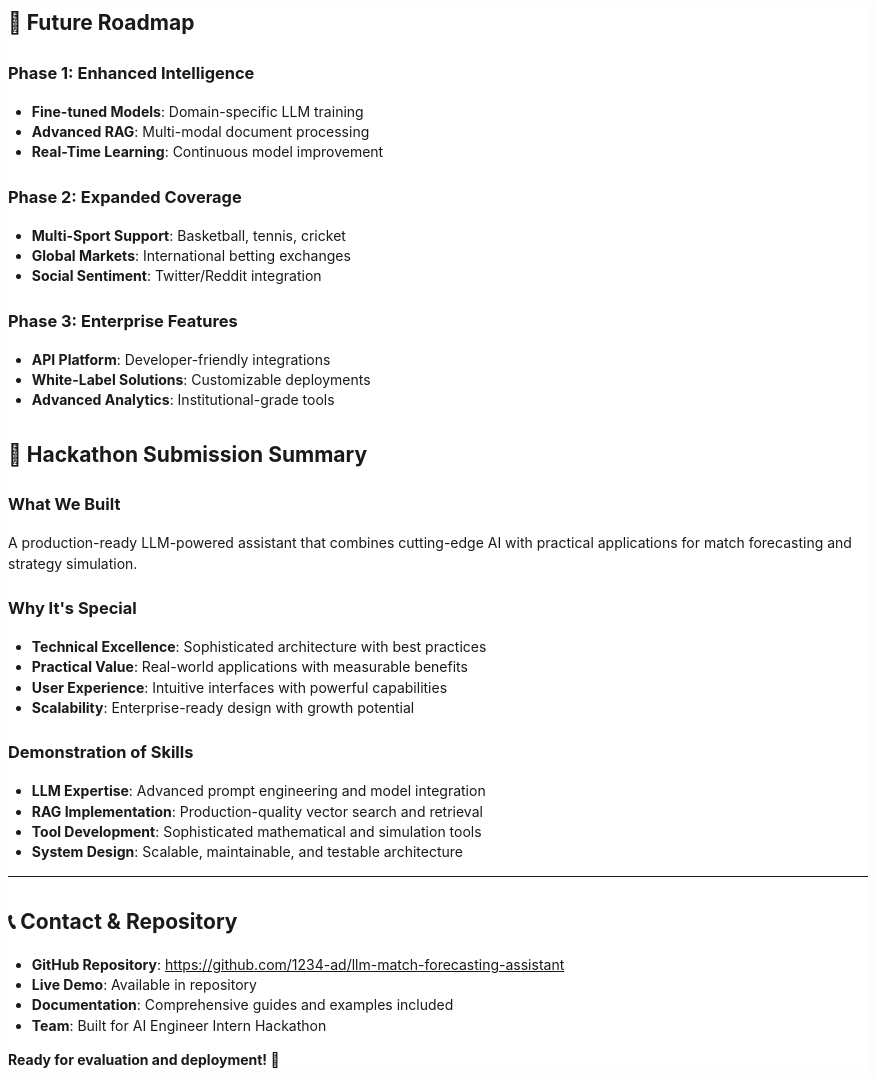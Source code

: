 ## 🔮 Future Roadmap

### Phase 1: Enhanced Intelligence
- **Fine-tuned Models**: Domain-specific LLM training
- **Advanced RAG**: Multi-modal document processing
- **Real-Time Learning**: Continuous model improvement

### Phase 2: Expanded Coverage
- **Multi-Sport Support**: Basketball, tennis, cricket
- **Global Markets**: International betting exchanges
- **Social Sentiment**: Twitter/Reddit integration

### Phase 3: Enterprise Features
- **API Platform**: Developer-friendly integrations
- **White-Label Solutions**: Customizable deployments
- **Advanced Analytics**: Institutional-grade tools

## 🏅 Hackathon Submission Summary

### What We Built
A production-ready LLM-powered assistant that combines cutting-edge AI with practical applications for match forecasting and strategy simulation.

### Why It's Special
- **Technical Excellence**: Sophisticated architecture with best practices
- **Practical Value**: Real-world applications with measurable benefits
- **User Experience**: Intuitive interfaces with powerful capabilities
- **Scalability**: Enterprise-ready design with growth potential

### Demonstration of Skills
- **LLM Expertise**: Advanced prompt engineering and model integration
- **RAG Implementation**: Production-quality vector search and retrieval
- **Tool Development**: Sophisticated mathematical and simulation tools
- **System Design**: Scalable, maintainable, and testable architecture

---

## 📞 Contact & Repository

- **GitHub Repository**: https://github.com/1234-ad/llm-match-forecasting-assistant
- **Live Demo**: Available in repository
- **Documentation**: Comprehensive guides and examples included
- **Team**: Built for AI Engineer Intern Hackathon

**Ready for evaluation and deployment! 🚀**